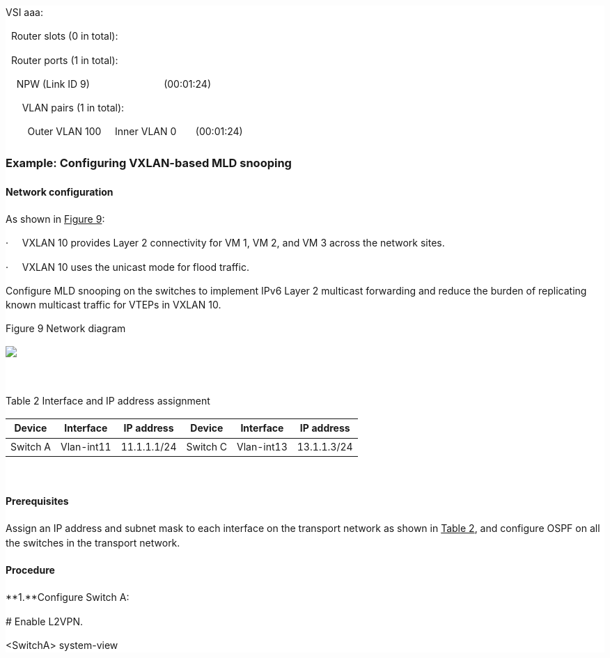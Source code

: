 VSI aaa:

  Router slots (0 in total):

  Router ports (1 in total):

    NPW (Link ID 9\)                           (00:01:24)

      VLAN pairs (1 in total):

        Outer VLAN 100     Inner VLAN
0       (00:01:24)

### Example: Configuring VXLAN-based MLD snooping

#### Network configuration

As shown in [Figure 9](#_Ref435434447):

·     VXLAN 10 provides Layer 2 connectivity for VM 1,
VM 2, and VM 3 across the network sites.

·     VXLAN 10 uses the unicast mode for flood
traffic.

Configure MLD snooping on the switches to
implement IPv6 Layer 2 multicast forwarding and reduce the burden of
replicating known multicast traffic for VTEPs in VXLAN 10\.

Figure 9 Network diagram

![](https://resource.h3c.com/en/202407/12/20240712_11705018_x_Img_x_png_8_2216038_294551_0.png)

‌

Table 2 Interface and IP address assignment

| Device | Interface | IP address | Device | Interface | IP address |
| --- | --- | --- | --- | --- | --- |
| Switch A | Vlan-int11 | 11.1.1.1/24 | Switch C | Vlan-int13 | 13.1.1.3/24 || Switch A | Loop0 | 1.1.1.1/32 | Switch C | Loop0 | 3.3.3.3/32 || Switch B | Vlan-int12 | 12.1.1.2/24 | Switch D | Vlan-int11 | 11.1.1.4/24 || Switch B | Loop0 | 2.2.2.2/32 | Switch D | Vlan-int12 | 12.1.1.4/24 ||  |  |  | Switch D | Vlan-int13 | 13.1.1.4/24 |





 

#### Prerequisites

Assign an IP address and subnet mask to
each interface on the transport network as shown in [Table 2](#_Ref435432300), and configure
OSPF on all the switches in the transport network.

#### Procedure

**1\.**Configure Switch A:

\# Enable L2VPN.

\<SwitchA\> system-view
